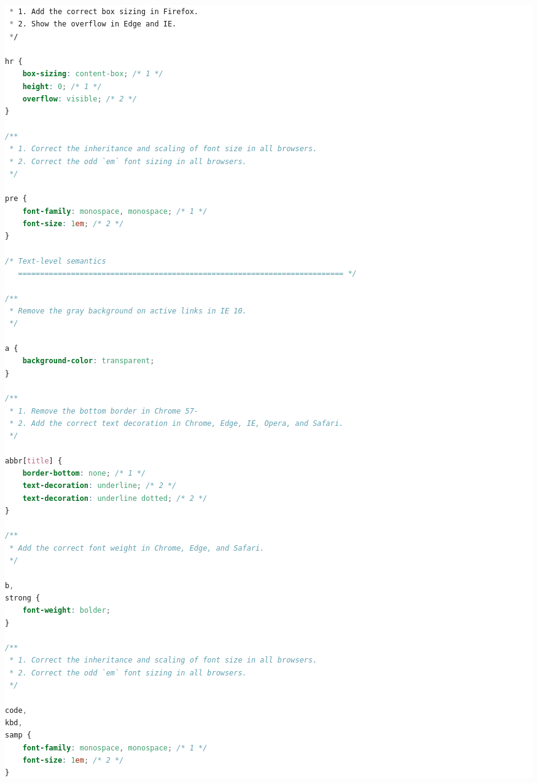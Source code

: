 ```css
 * 1. Add the correct box sizing in Firefox.
 * 2. Show the overflow in Edge and IE.
 */

hr {
    box-sizing: content-box; /* 1 */
    height: 0; /* 1 */
    overflow: visible; /* 2 */
}

/**
 * 1. Correct the inheritance and scaling of font size in all browsers.
 * 2. Correct the odd `em` font sizing in all browsers.
 */

pre {
    font-family: monospace, monospace; /* 1 */
    font-size: 1em; /* 2 */
}

/* Text-level semantics
   ========================================================================== */

/**
 * Remove the gray background on active links in IE 10.
 */

a {
    background-color: transparent;
}

/**
 * 1. Remove the bottom border in Chrome 57-
 * 2. Add the correct text decoration in Chrome, Edge, IE, Opera, and Safari.
 */

abbr[title] {
    border-bottom: none; /* 1 */
    text-decoration: underline; /* 2 */
    text-decoration: underline dotted; /* 2 */
}

/**
 * Add the correct font weight in Chrome, Edge, and Safari.
 */

b,
strong {
    font-weight: bolder;
}

/**
 * 1. Correct the inheritance and scaling of font size in all browsers.
 * 2. Correct the odd `em` font sizing in all browsers.
 */

code,
kbd,
samp {
    font-family: monospace, monospace; /* 1 */
    font-size: 1em; /* 2 */
}

```